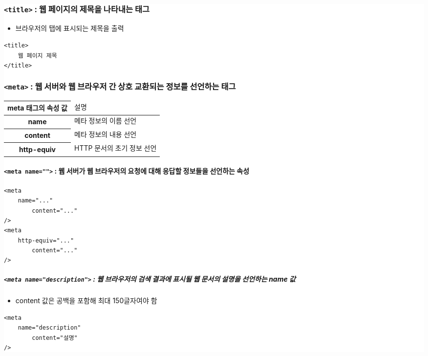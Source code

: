 ### ```<title>``` : 웹 페이지의 제목을 나타내는 태그
- 브라우저의 탭에 표시되는 제목을 출력
 
```
<title>
	웹 페이지 제목
</title>
```

### ```<meta>``` : 웹 서버와 웹 브라우저 간 상호 교환되는 정보를 선언하는 태그

<table>
	<thead>
 		<tr>
 			<th>meta 태그의 속성 값</th>
 			<td>설명</td>
 		</tr>
 	</thead>
 	<tbody>
 		<tr>
 			<th>name</th>
 			<td>메타 정보의 이름 선언</td>
 		</tr>
 		<tr>
 			<th>content</th>
 			<td>메타 정보의 내용 선언</td>
 		</tr>
 		<tr>
 			<th>http-equiv</th>
 			<td>HTTP 문서의 초기 정보 선언</td>
 		</tr>
 	</tbody>
</table>

#### ```<meta name="">``` : 웹 서버가 웹 브라우저의 요청에 대해 응답할 정보들을 선언하는 속성

```
<meta
	name="..."
    	content="..."
/>
<meta
    http-equiv="..."
    	content="..."
/>
```

##### ```<meta name="description">``` : 웹 브라우저의 검색 결과에 표시될 웹 문서의 설명을 선언하는 name 값
- content 값은 공백을 포함해 최대 150글자여야 함

```
<meta
	name="description"
      	content="설명"
/>
```
